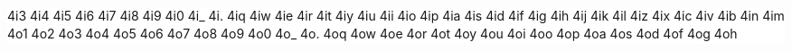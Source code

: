 4i3
4i4
4i5
4i6
4i7
4i8
4i9
4i0
4i_
4i.
4iq
4iw
4ie
4ir
4it
4iy
4iu
4ii
4io
4ip
4ia
4is
4id
4if
4ig
4ih
4ij
4ik
4il
4iz
4ix
4ic
4iv
4ib
4in
4im
4o1
4o2
4o3
4o4
4o5
4o6
4o7
4o8
4o9
4o0
4o_
4o.
4oq
4ow
4oe
4or
4ot
4oy
4ou
4oi
4oo
4op
4oa
4os
4od
4of
4og
4oh